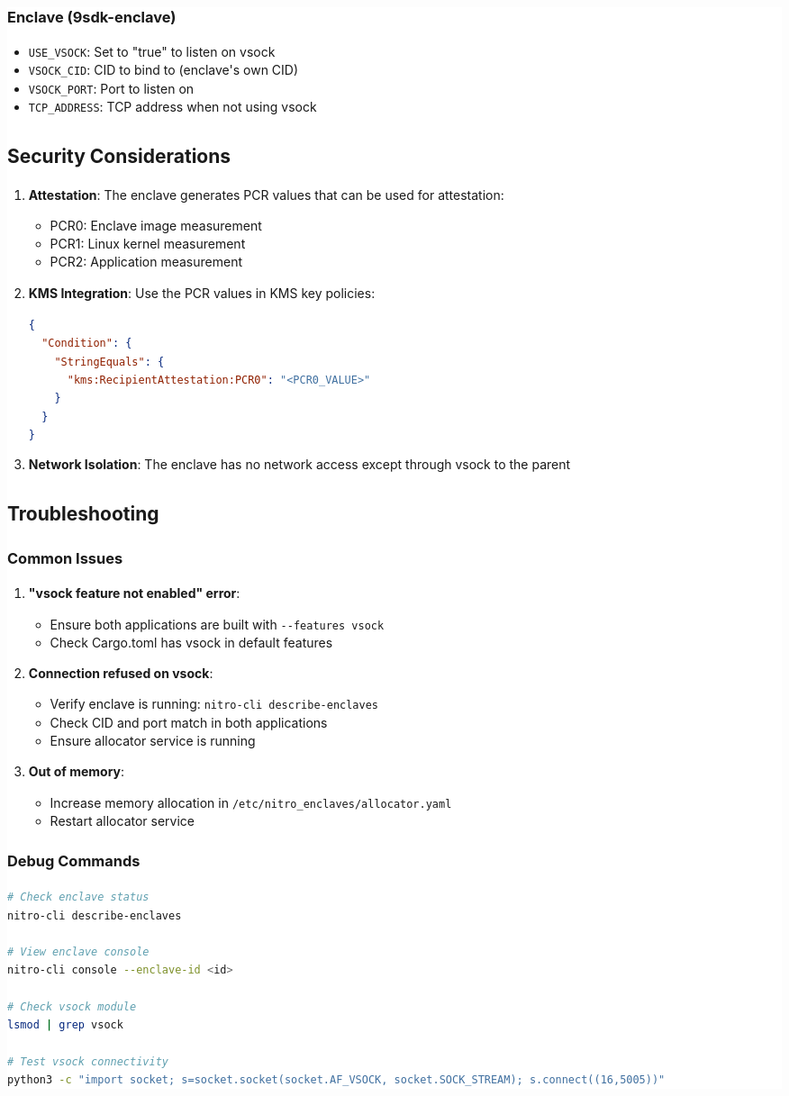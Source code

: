 ### Enclave (9sdk-enclave)
- `USE_VSOCK`: Set to "true" to listen on vsock
- `VSOCK_CID`: CID to bind to (enclave's own CID)
- `VSOCK_PORT`: Port to listen on
- `TCP_ADDRESS`: TCP address when not using vsock

## Security Considerations

1. **Attestation**: The enclave generates PCR values that can be used for attestation:
   - PCR0: Enclave image measurement
   - PCR1: Linux kernel measurement
   - PCR2: Application measurement

2. **KMS Integration**: Use the PCR values in KMS key policies:
   ```json
   {
     "Condition": {
       "StringEquals": {
         "kms:RecipientAttestation:PCR0": "<PCR0_VALUE>"
       }
     }
   }
   ```

3. **Network Isolation**: The enclave has no network access except through vsock to the parent

## Troubleshooting

### Common Issues

1. **"vsock feature not enabled" error**:
   - Ensure both applications are built with `--features vsock`
   - Check Cargo.toml has vsock in default features

2. **Connection refused on vsock**:
   - Verify enclave is running: `nitro-cli describe-enclaves`
   - Check CID and port match in both applications
   - Ensure allocator service is running

3. **Out of memory**:
   - Increase memory allocation in `/etc/nitro_enclaves/allocator.yaml`
   - Restart allocator service

### Debug Commands

```bash
# Check enclave status
nitro-cli describe-enclaves

# View enclave console
nitro-cli console --enclave-id <id>

# Check vsock module
lsmod | grep vsock

# Test vsock connectivity
python3 -c "import socket; s=socket.socket(socket.AF_VSOCK, socket.SOCK_STREAM); s.connect((16,5005))"
```
